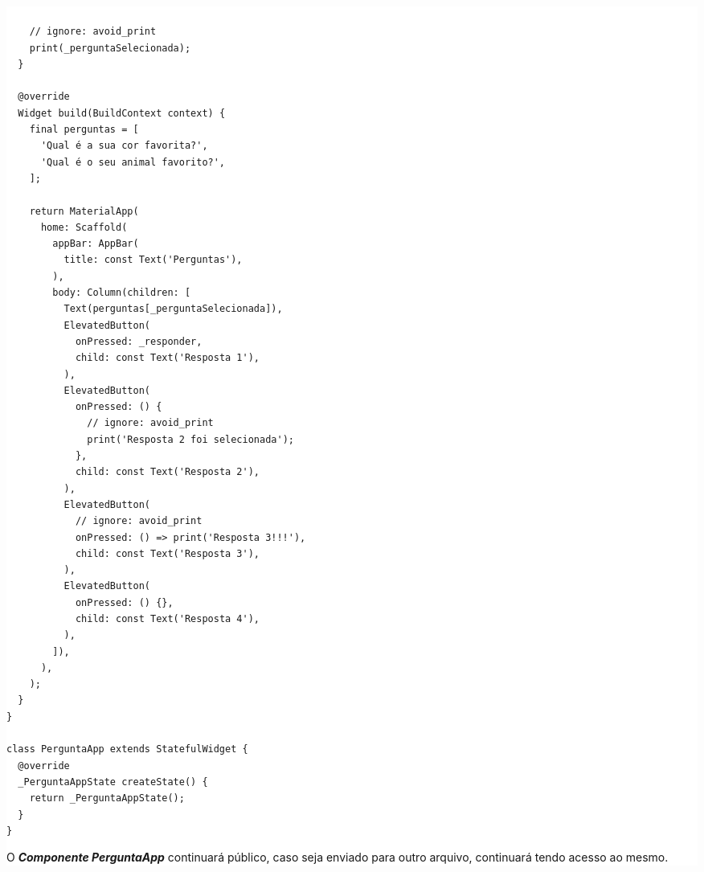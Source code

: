 ```
 
    // ignore: avoid_print
    print(_perguntaSelecionada);
  }
 
  @override
  Widget build(BuildContext context) {
    final perguntas = [
      'Qual é a sua cor favorita?',
      'Qual é o seu animal favorito?',
    ];
 
    return MaterialApp(
      home: Scaffold(
        appBar: AppBar(
          title: const Text('Perguntas'),
        ),
        body: Column(children: [
          Text(perguntas[_perguntaSelecionada]),
          ElevatedButton(
            onPressed: _responder,
            child: const Text('Resposta 1'),
          ),
          ElevatedButton(
            onPressed: () {
              // ignore: avoid_print
              print('Resposta 2 foi selecionada');
            },
            child: const Text('Resposta 2'),
          ),
          ElevatedButton(
            // ignore: avoid_print
            onPressed: () => print('Resposta 3!!!'),
            child: const Text('Resposta 3'),
          ),
          ElevatedButton(
            onPressed: () {},
            child: const Text('Resposta 4'),
          ),
        ]),
      ),
    );
  }
}
 
class PerguntaApp extends StatefulWidget {
  @override
  _PerguntaAppState createState() {
    return _PerguntaAppState();
  }
}
```
O ***Componente PerguntaApp*** continuará público, caso seja enviado para outro arquivo, continuará tendo acesso ao mesmo.
